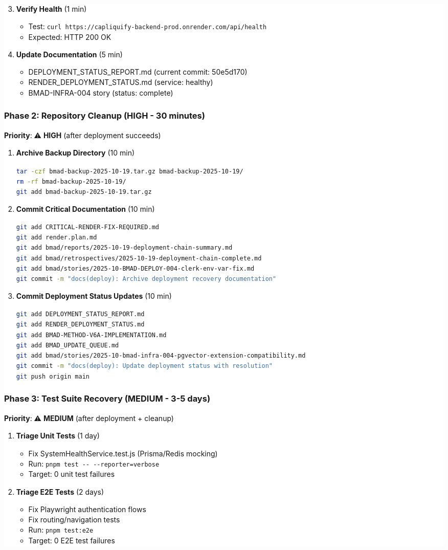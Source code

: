 3. **Verify Health** (1 min)
   - Test: `curl https://capliquify-backend-prod.onrender.com/api/health`
   - Expected: HTTP 200 OK

4. **Update Documentation** (5 min)
   - DEPLOYMENT_STATUS_REPORT.md (current commit: 50e5d170)
   - RENDER_DEPLOYMENT_STATUS.md (service: healthy)
   - BMAD-INFRA-004 story (status: complete)

### Phase 2: Repository Cleanup (HIGH - 30 minutes)

**Priority**: ⚠️ **HIGH** (after deployment succeeds)

1. **Archive Backup Directory** (10 min)
   ```bash
   tar -czf bmad-backup-2025-10-19.tar.gz bmad-backup-2025-10-19/
   rm -rf bmad-backup-2025-10-19/
   git add bmad-backup-2025-10-19.tar.gz
   ```

2. **Commit Critical Documentation** (10 min)
   ```bash
   git add CRITICAL-RENDER-FIX-REQUIRED.md
   git add render.plan.md
   git add bmad/reports/2025-10-19-deployment-chain-summary.md
   git add bmad/retrospectives/2025-10-19-deployment-chain-complete.md
   git add bmad/stories/2025-10-BMAD-DEPLOY-004-clerk-env-var-fix.md
   git commit -m "docs(deploy): Archive deployment recovery documentation"
   ```

3. **Commit Deployment Status Updates** (10 min)
   ```bash
   git add DEPLOYMENT_STATUS_REPORT.md
   git add RENDER_DEPLOYMENT_STATUS.md
   git add BMAD-METHOD-V6A-IMPLEMENTATION.md
   git add BMAD_UPDATE_QUEUE.md
   git add bmad/stories/2025-10-bmad-infra-004-pgvector-extension-compatibility.md
   git commit -m "docs(deploy): Update deployment status with resolution"
   git push origin main
   ```

### Phase 3: Test Suite Recovery (MEDIUM - 3-5 days)

**Priority**: ⚠️ **MEDIUM** (after deployment + cleanup)

1. **Triage Unit Tests** (1 day)
   - Fix SystemHealthService.test.js (Prisma/Redis mocking)
   - Run: `pnpm test -- --reporter=verbose`
   - Target: 0 unit test failures

2. **Triage E2E Tests** (2 days)
   - Fix Playwright authentication flows
   - Fix routing/navigation tests
   - Run: `pnpm test:e2e`
   - Target: 0 E2E test failures
